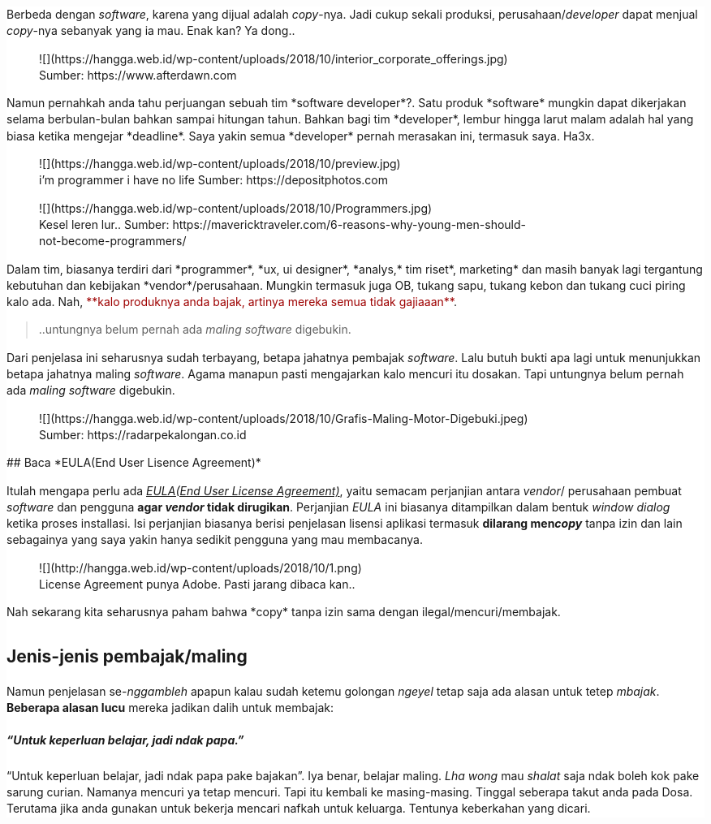 Berbeda dengan *software*, karena yang dijual adalah *copy*-nya. Jadi cukup sekali produksi, perusahaan/*developer* dapat menjual *copy*-nya sebanyak yang ia mau. Enak kan? Ya dong..

<figure aria-describedby="caption-attachment-3889" class="wp-caption aligncenter" id="attachment_3889" style="width: 596px">![](https://hangga.web.id/wp-content/uploads/2018/10/interior_corporate_offerings.jpg)<figcaption class="wp-caption-text" id="caption-attachment-3889">Sumber: https://www.afterdawn.com</figcaption></figure>Namun pernahkah anda tahu perjuangan sebuah tim *software developer*?. Satu produk *software* mungkin dapat dikerjakan selama berbulan-bulan bahkan sampai hitungan tahun. Bahkan bagi tim *developer*, lembur hingga larut malam adalah hal yang biasa ketika mengejar *deadline*. Saya yakin semua *developer* pernah merasakan ini, termasuk saya. Ha3x.

<figure aria-describedby="caption-attachment-3893" class="wp-caption aligncenter" id="attachment_3893" style="width: 590px">![](https://hangga.web.id/wp-content/uploads/2018/10/preview.jpg)<figcaption class="wp-caption-text" id="caption-attachment-3893">i’m programmer i have no life Sumber: https://depositphotos.com</figcaption></figure><figure aria-describedby="caption-attachment-3895" class="wp-caption aligncenter" id="attachment_3895" style="width: 600px">![](https://hangga.web.id/wp-content/uploads/2018/10/Programmers.jpg)<figcaption class="wp-caption-text" id="caption-attachment-3895">Kesel leren lur.. Sumber: https://mavericktraveler.com/6-reasons-why-young-men-should-not-become-programmers/</figcaption></figure>Dalam tim, biasanya terdiri dari *programmer*, *ux, ui designer*, *analys,* tim riset*, marketing* dan masih banyak lagi tergantung kebutuhan dan kebijakan *vendor*/perusahaan. Mungkin termasuk juga OB, tukang sapu, tukang kebon dan tukang cuci piring kalo ada. Nah, <span style="color: #9e0000;">**kalo produknya anda bajak, artinya mereka semua tidak gajiaaan**</span>.

> ..untungnya belum pernah ada *maling* *software* digebukin.

Dari penjelasa ini seharusnya sudah terbayang, betapa jahatnya pembajak *software*. Lalu butuh bukti apa lagi untuk menunjukkan betapa jahatnya maling *software*. Agama manapun pasti mengajarkan kalo mencuri itu dosakan. Tapi untungnya belum pernah ada *maling* *software* digebukin.

<figure aria-describedby="caption-attachment-4330" class="wp-caption aligncenter" id="attachment_4330" style="width: 700px">![](https://hangga.web.id/wp-content/uploads/2018/10/Grafis-Maling-Motor-Digebuki.jpeg)<figcaption class="wp-caption-text" id="caption-attachment-4330">Sumber: https://radarpekalongan.co.id</figcaption></figure>## Baca *EULA(End User Lisence Agreement)*

Itulah mengapa perlu ada [*EULA(End User License Agreement)*](https://id.wikipedia.org/wiki/EULA), yaitu semacam perjanjian antara *vendor*/ perusahaan pembuat *software* dan pengguna **agar *vendor* tidak dirugikan**. Perjanjian *EULA* ini biasanya ditampilkan dalam bentuk *window dialog* ketika proses installasi. Isi perjanjian biasanya berisi penjelasan lisensi aplikasi termasuk **dilarang men*copy*** tanpa izin dan lain sebagainya yang saya yakin hanya sedikit pengguna yang mau membacanya.

<figure aria-describedby="caption-attachment-3880" class="wp-caption aligncenter" id="attachment_3880" style="width: 694px">![](http://hangga.web.id/wp-content/uploads/2018/10/1.png)<figcaption class="wp-caption-text" id="caption-attachment-3880">License Agreement punya Adobe. Pasti jarang dibaca kan..</figcaption></figure>Nah sekarang kita seharusnya paham bahwa *copy* tanpa izin sama dengan ilegal/mencuri/membajak.

## Jenis-jenis pembajak/maling

Namun penjelasan se-*nggambleh* apapun kalau sudah ketemu golongan *ngeyel* tetap saja ada alasan untuk tetep *mbajak*. **Beberapa alasan lucu** mereka jadikan dalih untuk membajak:

##### **“Untuk keperluan belajar, jadi ndak papa.”** 

“Untuk keperluan belajar, jadi ndak papa pake bajakan”. Iya benar, belajar maling. *Lha wong* mau *shalat* saja ndak boleh kok pake sarung curian. Namanya mencuri ya tetap mencuri. Tapi itu kembali ke masing-masing. Tinggal seberapa takut anda pada Dosa. Terutama jika anda gunakan untuk bekerja mencari nafkah untuk keluarga. Tentunya keberkahan yang dicari.
